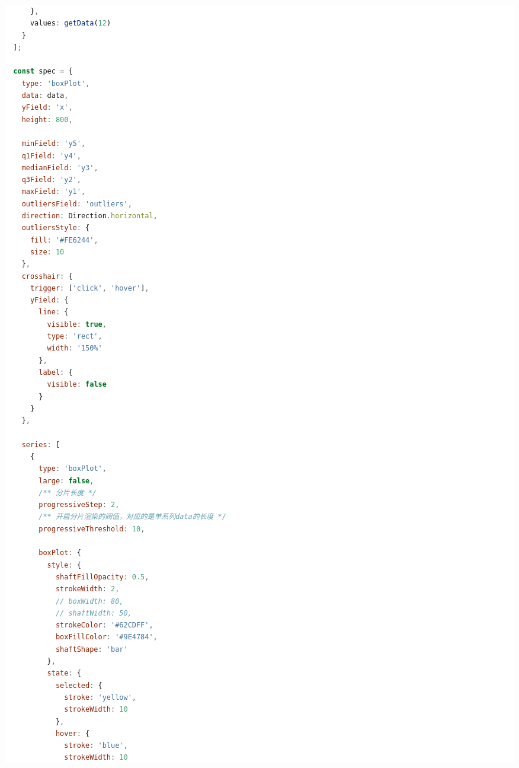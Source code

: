 ```javascript livedemo
      },
      values: getData(12)
    }
  ];

  const spec = {
    type: 'boxPlot',
    data: data,
    yField: 'x',
    height: 800,

    minField: 'y5',
    q1Field: 'y4',
    medianField: 'y3',
    q3Field: 'y2',
    maxField: 'y1',
    outliersField: 'outliers',
    direction: Direction.horizontal,
    outliersStyle: {
      fill: '#FE6244',
      size: 10
    },
    crosshair: {
      trigger: ['click', 'hover'],
      yField: {
        line: {
          visible: true,
          type: 'rect',
          width: '150%'
        },
        label: {
          visible: false
        }
      }
    },

    series: [
      {
        type: 'boxPlot',
        large: false,
        /** 分片长度 */
        progressiveStep: 2,
        /** 开启分片渲染的阀值，对应的是单系列data的长度 */
        progressiveThreshold: 10,

        boxPlot: {
          style: {
            shaftFillOpacity: 0.5,
            strokeWidth: 2,
            // boxWidth: 80,
            // shaftWidth: 50,
            strokeColor: '#62CDFF',
            boxFillColor: '#9E4784',
            shaftShape: 'bar'
          },
          state: {
            selected: {
              stroke: 'yellow',
              strokeWidth: 10
            },
            hover: {
              stroke: 'blue',
              strokeWidth: 10
```
